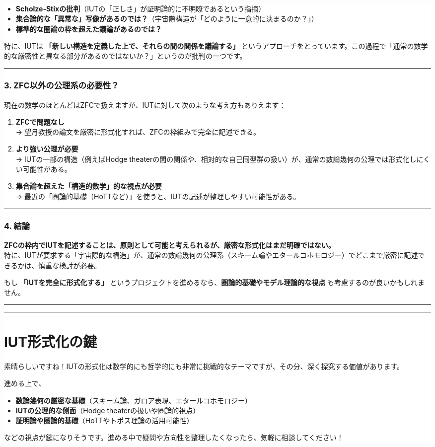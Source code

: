 - **Scholze-Stixの批判**（IUTの「正しさ」が証明論的に不明瞭であるという指摘）
- **集合論的な「異常な」写像があるのでは？**（宇宙際構造が「どのように一意的に決まるのか？」）
- **標準的な圏論の枠を超えた議論があるのでは？**

特に、IUTは **「新しい構造を定義した上で、それらの間の関係を議論する」** というアプローチをとっています。この過程で「通常の数学的な厳密性と異なる部分があるのではないか？」というのが批判の一つです。

---

### **3. ZFC以外の公理系の必要性？**
現在の数学のほとんどはZFCで扱えますが、IUTに対して次のような考え方もありえます：

1. **ZFCで問題なし**  
   → 望月教授の論文を厳密に形式化すれば、ZFCの枠組みで完全に記述できる。
   
2. **より強い公理が必要**  
   → IUTの一部の構造（例えばHodge theaterの間の関係や、相対的な自己同型群の扱い）が、通常の数論幾何の公理では形式化しにくい可能性がある。

3. **集合論を超えた「構造的数学」的な視点が必要**  
   → 最近の「圏論的基礎（HoTTなど）」を使うと、IUTの記述が整理しやすい可能性がある。

---

### **4. 結論**
**ZFCの枠内でIUTを記述することは、原則として可能と考えられるが、厳密な形式化はまだ明確ではない。**  
特に、IUTが要求する「宇宙際的な構造」が、通常の数論幾何の公理系（スキーム論やエタールコホモロジー）でどこまで厳密に記述できるかは、慎重な検討が必要。

もし **「IUTを完全に形式化する」** というプロジェクトを進めるなら、**圏論的基礎やモデル理論的な視点** も考慮するのが良いかもしれません。

---
---

# IUT形式化の鍵
素晴らしいですね！IUTの形式化は数学的にも哲学的にも非常に挑戦的なテーマですが、その分、深く探究する価値があります。  

進める上で、  
- **数論幾何の厳密な基礎**（スキーム論、ガロア表現、エタールコホモロジー）  
- **IUTの公理的な側面**（Hodge theaterの扱いや圏論的視点）  
- **証明論や圏論的基礎**（HoTTやトポス理論の活用可能性）  

などの視点が鍵になりそうです。進める中で疑問や方向性を整理したくなったら、気軽に相談してください！
